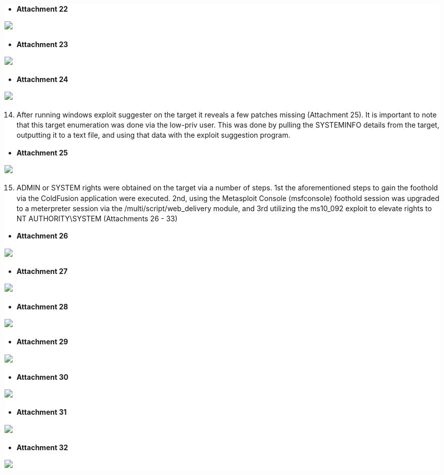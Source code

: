 - **Attachment 22**

![](https://github.com/00Beetzncheez00/images/blob/main/arctic-25.png)

- **Attachment 23**

![](https://github.com/00Beetzncheez00/images/blob/main/arctic-26.png)

- **Attachment 24**

![](https://github.com/00Beetzncheez00/images/blob/main/arctic-27.png)

14. After running windows exploit suggester on the target it reveals a few patches missing (Attachment 25). It is important to note that this target enumeration was done via the low-priv user. This was done by pulling the SYSTEMINFO details from the target, outputting it to a text file, and using that data with the exploit suggestion program.

- **Attachment 25**

![](https://github.com/00Beetzncheez00/images/blob/main/arctic-28.png)

15. ADMIN or SYSTEM rights were obtained on the target via a number of steps. 1st the aforementioned steps to gain the foothold via the ColdFusion application were executed. 2nd, using the Metasploit Console (msfconsole) foothold session was upgraded to a meterpreter session via the /multi/script/web_delivery module, and 3rd utilizing the ms10_092 exploit to elevate rights to NT AUTHORITY\SYSTEM (Attachments 26 - 33)

- **Attachment 26**

![](https://github.com/00Beetzncheez00/images/blob/main/arctic-29.png)

- **Attachment 27**

![](https://github.com/00Beetzncheez00/images/blob/main/arctic-30.png)

- **Attachment 28**

![](https://github.com/00Beetzncheez00/images/blob/main/arctic-31.png)

- **Attachment 29**

![](https://github.com/00Beetzncheez00/images/blob/main/arctic-32.png)

- **Attachment 30**

![](https://github.com/00Beetzncheez00/images/blob/main/arctic-33.png)

- **Attachment 31**

![](https://github.com/00Beetzncheez00/images/blob/main/arctic-34.png)

- **Attachment 32**

![](https://github.com/00Beetzncheez00/images/blob/main/arctic-35.png)
